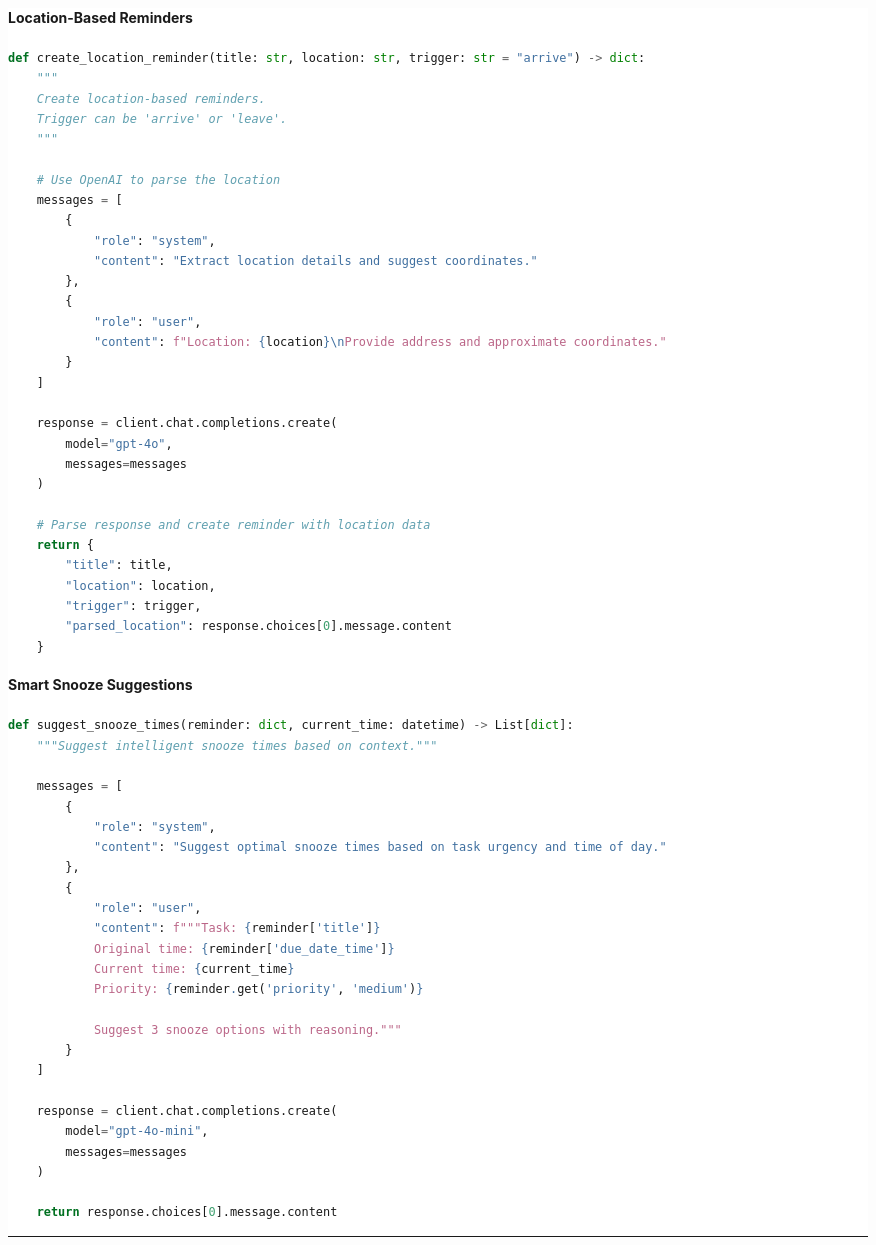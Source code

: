 #### Location-Based Reminders

```python
def create_location_reminder(title: str, location: str, trigger: str = "arrive") -> dict:
    """
    Create location-based reminders.
    Trigger can be 'arrive' or 'leave'.
    """
    
    # Use OpenAI to parse the location
    messages = [
        {
            "role": "system",
            "content": "Extract location details and suggest coordinates."
        },
        {
            "role": "user",
            "content": f"Location: {location}\nProvide address and approximate coordinates."
        }
    ]
    
    response = client.chat.completions.create(
        model="gpt-4o",
        messages=messages
    )
    
    # Parse response and create reminder with location data
    return {
        "title": title,
        "location": location,
        "trigger": trigger,
        "parsed_location": response.choices[0].message.content
    }
```

#### Smart Snooze Suggestions

```python
def suggest_snooze_times(reminder: dict, current_time: datetime) -> List[dict]:
    """Suggest intelligent snooze times based on context."""
    
    messages = [
        {
            "role": "system",
            "content": "Suggest optimal snooze times based on task urgency and time of day."
        },
        {
            "role": "user",
            "content": f"""Task: {reminder['title']}
            Original time: {reminder['due_date_time']}
            Current time: {current_time}
            Priority: {reminder.get('priority', 'medium')}
            
            Suggest 3 snooze options with reasoning."""
        }
    ]
    
    response = client.chat.completions.create(
        model="gpt-4o-mini",
        messages=messages
    )
    
    return response.choices[0].message.content
```

---